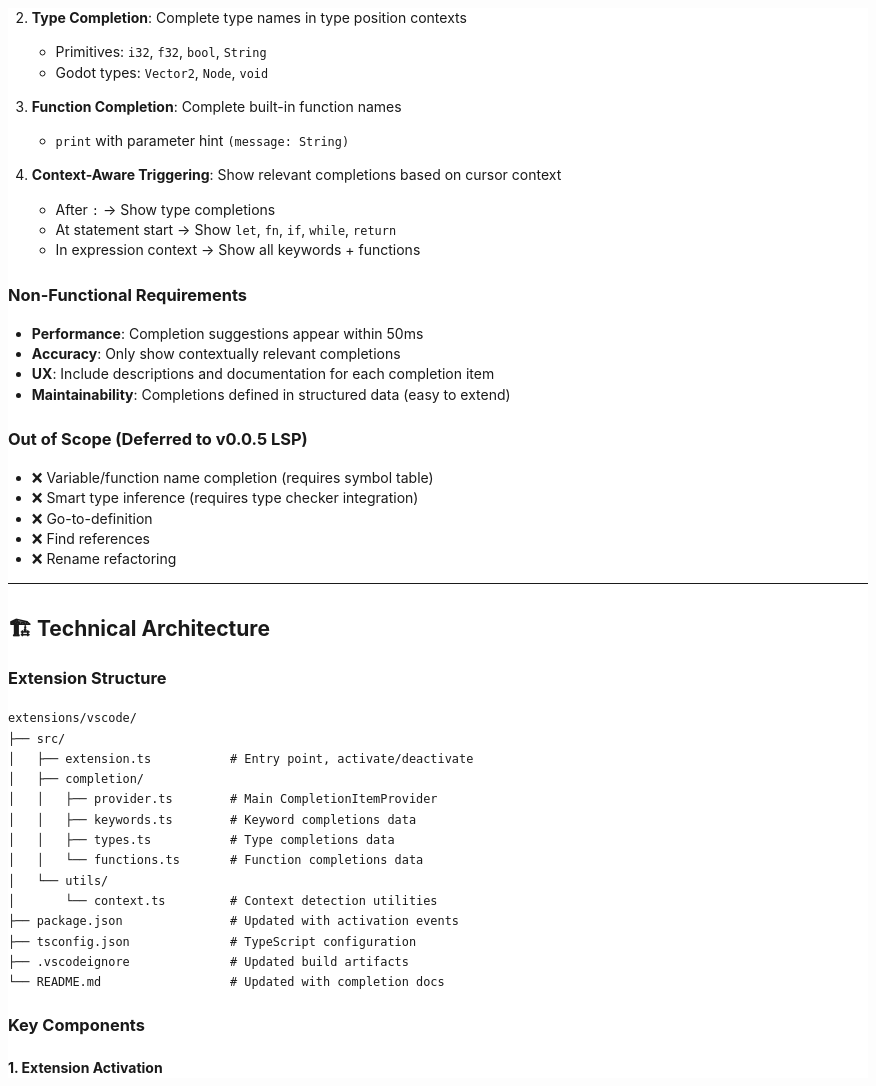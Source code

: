 2. **Type Completion**: Complete type names in type position contexts
   - Primitives: `i32`, `f32`, `bool`, `String`
   - Godot types: `Vector2`, `Node`, `void`

3. **Function Completion**: Complete built-in function names
   - `print` with parameter hint `(message: String)`

4. **Context-Aware Triggering**: Show relevant completions based on cursor context
   - After `:` → Show type completions
   - At statement start → Show `let`, `fn`, `if`, `while`, `return`
   - In expression context → Show all keywords + functions

### Non-Functional Requirements

- **Performance**: Completion suggestions appear within 50ms
- **Accuracy**: Only show contextually relevant completions
- **UX**: Include descriptions and documentation for each completion item
- **Maintainability**: Completions defined in structured data (easy to extend)

### Out of Scope (Deferred to v0.0.5 LSP)

- ❌ Variable/function name completion (requires symbol table)
- ❌ Smart type inference (requires type checker integration)
- ❌ Go-to-definition
- ❌ Find references
- ❌ Rename refactoring

---

## 🏗️ Technical Architecture

### Extension Structure

```
extensions/vscode/
├── src/
│   ├── extension.ts           # Entry point, activate/deactivate
│   ├── completion/
│   │   ├── provider.ts        # Main CompletionItemProvider
│   │   ├── keywords.ts        # Keyword completions data
│   │   ├── types.ts           # Type completions data
│   │   └── functions.ts       # Function completions data
│   └── utils/
│       └── context.ts         # Context detection utilities
├── package.json               # Updated with activation events
├── tsconfig.json              # TypeScript configuration
├── .vscodeignore              # Updated build artifacts
└── README.md                  # Updated with completion docs
```

### Key Components

#### 1. Extension Activation
